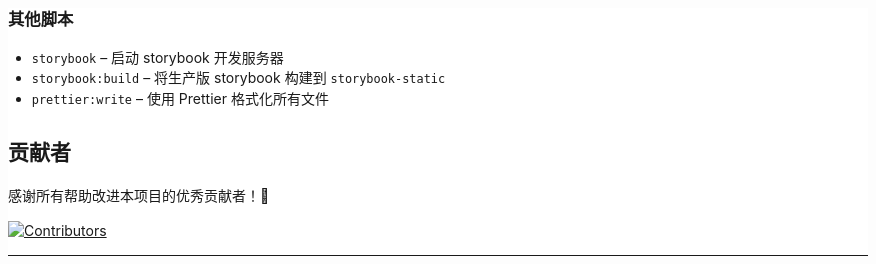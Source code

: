 ### 其他脚本

- `storybook` – 启动 storybook 开发服务器
- `storybook:build` – 将生产版 storybook 构建到 `storybook-static`
- `prettier:write` – 使用 Prettier 格式化所有文件


## 贡献者

感谢所有帮助改进本项目的优秀贡献者！🎉

<a href="https://github.com/Deadlink-Hunter/Broken-Link-Website/graphs/contributors">
  <img src="https://contrib.rocks/image?repo=Deadlink-Hunter/Broken-Link-Website" alt="Contributors" />
</a>

---